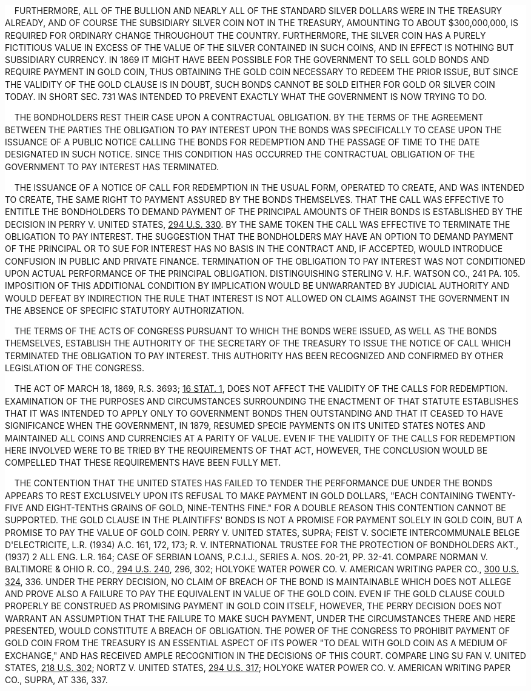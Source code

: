     FURTHERMORE, ALL OF THE BULLION AND NEARLY ALL OF THE STANDARD SILVER DOLLARS WERE IN THE TREASURY ALREADY, AND OF COURSE THE SUBSIDIARY SILVER COIN NOT IN THE TREASURY, AMOUNTING TO ABOUT $300,000,000, IS REQUIRED FOR ORDINARY CHANGE THROUGHOUT THE COUNTRY.  FURTHERMORE, THE SILVER COIN HAS A PURELY FICTITIOUS VALUE IN EXCESS OF THE VALUE OF THE SILVER CONTAINED IN SUCH COINS, AND IN EFFECT IS NOTHING BUT SUBSIDIARY CURRENCY.  IN 1869 IT MIGHT HAVE BEEN POSSIBLE FOR THE GOVERNMENT TO SELL GOLD BONDS AND REQUIRE PAYMENT IN GOLD COIN, THUS OBTAINING THE GOLD COIN NECESSARY TO REDEEM THE PRIOR ISSUE, BUT SINCE THE VALIDITY OF THE GOLD CLAUSE IS IN DOUBT, SUCH BONDS CANNOT BE SOLD EITHER FOR GOLD OR SILVER COIN TODAY.  IN SHORT SEC. 731 WAS INTENDED TO PREVENT EXACTLY WHAT THE GOVERNMENT IS NOW TRYING TO DO.

    THE BONDHOLDERS REST THEIR CASE UPON A CONTRACTUAL OBLIGATION.  BY THE TERMS OF THE AGREEMENT BETWEEN THE PARTIES THE OBLIGATION TO PAY INTEREST UPON THE BONDS WAS SPECIFICALLY TO CEASE UPON THE ISSUANCE OF A PUBLIC NOTICE CALLING THE BONDS FOR REDEMPTION AND THE PASSAGE OF TIME TO THE DATE DESIGNATED IN SUCH NOTICE.  SINCE THIS CONDITION HAS OCCURRED THE CONTRACTUAL OBLIGATION OF THE GOVERNMENT TO PAY INTEREST HAS TERMINATED.

    THE ISSUANCE OF A NOTICE OF CALL FOR REDEMPTION IN THE USUAL FORM, OPERATED TO CREATE, AND WAS INTENDED TO CREATE, THE SAME RIGHT TO PAYMENT ASSURED BY THE BONDS THEMSELVES.  THAT THE CALL WAS EFFECTIVE TO ENTITLE THE BONDHOLDERS TO DEMAND PAYMENT OF THE PRINCIPAL AMOUNTS OF THEIR BONDS IS ESTABLISHED BY THE DECISION IN PERRY V. UNITED STATES, [294 U.S. 330][/us/courts/scotus/usReporter/294/330].  BY THE SAME TOKEN THE CALL WAS EFFECTIVE TO TERMINATE THE OBLIGATION TO PAY INTEREST.  THE SUGGESTION THAT THE BONDHOLDERS MAY HAVE AN OPTION TO DEMAND PAYMENT OF THE PRINCIPAL OR TO SUE FOR INTEREST HAS NO BASIS IN THE CONTRACT AND, IF ACCEPTED, WOULD INTRODUCE CONFUSION IN PUBLIC AND PRIVATE FINANCE.  TERMINATION OF THE OBLIGATION TO PAY INTEREST WAS NOT CONDITIONED UPON ACTUAL PERFORMANCE OF THE PRINCIPAL OBLIGATION.  DISTINGUISHING STERLING V. H.F. WATSON CO., 241 PA. 105.  IMPOSITION OF THIS ADDITIONAL CONDITION BY IMPLICATION WOULD BE UNWARRANTED BY JUDICIAL AUTHORITY AND WOULD DEFEAT BY INDIRECTION THE RULE THAT INTEREST IS NOT ALLOWED ON CLAIMS AGAINST THE GOVERNMENT IN THE ABSENCE OF SPECIFIC STATUTORY AUTHORIZATION.

    THE TERMS OF THE ACTS OF CONGRESS PURSUANT TO WHICH THE BONDS WERE ISSUED, AS WELL AS THE BONDS THEMSELVES, ESTABLISH THE AUTHORITY OF THE SECRETARY OF THE TREASURY TO ISSUE THE NOTICE OF CALL WHICH TERMINATED THE OBLIGATION TO PAY INTEREST.  THIS AUTHORITY HAS BEEN RECOGNIZED AND CONFIRMED BY OTHER LEGISLATION OF THE CONGRESS.

    THE ACT OF MARCH 18, 1869, R.S. 3693; [16 STAT. 1][/us/stat/16/1], DOES NOT AFFECT THE VALIDITY OF THE CALLS FOR REDEMPTION.  EXAMINATION OF THE PURPOSES AND CIRCUMSTANCES SURROUNDING THE ENACTMENT OF THAT STATUTE ESTABLISHES THAT IT WAS INTENDED TO APPLY ONLY TO GOVERNMENT BONDS THEN OUTSTANDING AND THAT IT CEASED TO HAVE SIGNIFICANCE WHEN THE GOVERNMENT, IN 1879, RESUMED SPECIE PAYMENTS ON ITS UNITED STATES NOTES AND MAINTAINED ALL COINS AND CURRENCIES AT A PARITY OF VALUE.  EVEN IF THE VALIDITY OF THE CALLS FOR REDEMPTION HERE INVOLVED WERE TO BE TRIED BY THE REQUIREMENTS OF THAT ACT, HOWEVER, THE CONCLUSION WOULD BE COMPELLED THAT THESE REQUIREMENTS HAVE BEEN FULLY MET.

    THE CONTENTION THAT THE UNITED STATES HAS FAILED TO TENDER THE PERFORMANCE DUE UNDER THE BONDS APPEARS TO REST EXCLUSIVELY UPON ITS REFUSAL TO MAKE PAYMENT IN GOLD DOLLARS, "EACH CONTAINING TWENTY-FIVE AND EIGHT-TENTHS GRAINS OF GOLD, NINE-TENTHS FINE."  FOR A DOUBLE REASON THIS CONTENTION CANNOT BE SUPPORTED.  THE GOLD CLAUSE IN THE PLAINTIFFS' BONDS IS NOT A PROMISE FOR PAYMENT SOLELY IN GOLD COIN, BUT A PROMISE TO PAY THE VALUE OF GOLD COIN.  PERRY V. UNITED STATES, SUPRA; FEIST V. SOCIETE INTERCOMMUNALE BELGE D'ELECTRICITE, L.R. (1934) A.C. 161, 172, 173; R. V. INTERNATIONAL TRUSTEE FOR THE PROTECTION OF BONDHOLDERS AKT., (1937) 2 ALL ENG. L.R. 164; CASE OF SERBIAN LOANS, P.C.I.J., SERIES A. NOS. 20-21, PP. 32-41.  COMPARE NORMAN V. BALTIMORE & OHIO R. CO., [294 U.S. 240][/us/courts/scotus/usReporter/294/240], 296, 302; HOLYOKE WATER POWER CO. V. AMERICAN WRITING PAPER CO., [300 U.S. 324][/us/courts/scotus/usReporter/300/324], 336.  UNDER THE PERRY DECISION, NO CLAIM OF BREACH OF THE BOND IS MAINTAINABLE WHICH DOES NOT ALLEGE AND PROVE ALSO A FAILURE TO PAY THE EQUIVALENT IN VALUE OF THE GOLD COIN.  EVEN IF THE GOLD CLAUSE COULD PROPERLY BE CONSTRUED AS PROMISING PAYMENT IN GOLD COIN ITSELF, HOWEVER, THE PERRY DECISION DOES NOT WARRANT AN ASSUMPTION THAT THE FAILURE TO MAKE SUCH PAYMENT, UNDER THE CIRCUMSTANCES THERE AND HERE PRESENTED, WOULD CONSTITUTE A BREACH OF OBLIGATION.  THE POWER OF THE CONGRESS TO PROHIBIT PAYMENT OF GOLD COIN FROM THE TREASURY IS AN ESSENTIAL ASPECT OF ITS POWER "TO DEAL WITH GOLD COIN AS A MEDIUM OF EXCHANGE," AND HAS RECEIVED AMPLE RECOGNITION IN THE DECISIONS OF THIS COURT.  COMPARE LING SU FAN V. UNITED STATES, [218 U.S. 302][/us/courts/scotus/usReporter/218/302]; NORTZ V. UNITED STATES, [294 U.S. 317][/us/courts/scotus/usReporter/294/317]; HOLYOKE WATER POWER CO. V. AMERICAN WRITING PAPER CO., SUPRA, AT 336, 337.


[/us/courts/scotus/usReporter/302/329]: https://publicdocs.github.io/go/links?ns=uslm-x&ref=%2Fus%2Fcourts%2Fscotus%2FusReporter%2F302%2F329
[/us/courts/scotus/usReporter/294/330]: https://publicdocs.github.io/go/links?ns=uslm-x&ref=%2Fus%2Fcourts%2Fscotus%2FusReporter%2F294%2F330
[/us/stat/16/1]: https://publicdocs.github.io/go/links?ns=uslm&ref=%2Fus%2Fstat%2F16%2F1
[/us/courts/scotus/usReporter/301/679]: https://publicdocs.github.io/go/links?ns=uslm-x&ref=%2Fus%2Fcourts%2Fscotus%2FusReporter%2F301%2F679
[/us/courts/scotus/usReporter/98/565]: https://publicdocs.github.io/go/links?ns=uslm-x&ref=%2Fus%2Fcourts%2Fscotus%2FusReporter%2F98%2F565
[/us/courts/scotus/usReporter/113/476]: https://publicdocs.github.io/go/links?ns=uslm-x&ref=%2Fus%2Fcourts%2Fscotus%2FusReporter%2F113%2F476
[/us/courts/scotus/usReporter/294/330]: https://publicdocs.github.io/go/links?ns=uslm-x&ref=%2Fus%2Fcourts%2Fscotus%2FusReporter%2F294%2F330
[/us/stat/16/1]: https://publicdocs.github.io/go/links?ns=uslm&ref=%2Fus%2Fstat%2F16%2F1
[/us/usc/t31/s731]: https://publicdocs.github.io/go/links?ns=uslm&ref=%2Fus%2Fusc%2Ft31%2Fs731
[/us/courts/scotus/usReporter/294/330]: https://publicdocs.github.io/go/links?ns=uslm-x&ref=%2Fus%2Fcourts%2Fscotus%2FusReporter%2F294%2F330
[/us/stat/16/1]: https://publicdocs.github.io/go/links?ns=uslm&ref=%2Fus%2Fstat%2F16%2F1
[/us/courts/scotus/usReporter/294/240]: https://publicdocs.github.io/go/links?ns=uslm-x&ref=%2Fus%2Fcourts%2Fscotus%2FusReporter%2F294%2F240
[/us/courts/scotus/usReporter/300/324]: https://publicdocs.github.io/go/links?ns=uslm-x&ref=%2Fus%2Fcourts%2Fscotus%2FusReporter%2F300%2F324
[/us/courts/scotus/usReporter/218/302]: https://publicdocs.github.io/go/links?ns=uslm-x&ref=%2Fus%2Fcourts%2Fscotus%2FusReporter%2F218%2F302
[/us/courts/scotus/usReporter/294/317]: https://publicdocs.github.io/go/links?ns=uslm-x&ref=%2Fus%2Fcourts%2Fscotus%2FusReporter%2F294%2F317
[/us/courts/scotus/usReporter/258/101]: https://publicdocs.github.io/go/links?ns=uslm-x&ref=%2Fus%2Fcourts%2Fscotus%2FusReporter%2F258%2F101
[/us/courts/scotus/usReporter/272/52]: https://publicdocs.github.io/go/links?ns=uslm-x&ref=%2Fus%2Fcourts%2Fscotus%2FusReporter%2F272%2F52
[/us/courts/scotus/usReporter/113/33]: https://publicdocs.github.io/go/links?ns=uslm-x&ref=%2Fus%2Fcourts%2Fscotus%2FusReporter%2F113%2F33
[/us/courts/scotus/usReporter/296/188]: https://publicdocs.github.io/go/links?ns=uslm-x&ref=%2Fus%2Fcourts%2Fscotus%2FusReporter%2F296%2F188
[/us/courts/scotus/usReporter/294/348]: https://publicdocs.github.io/go/links?ns=uslm-x&ref=%2Fus%2Fcourts%2Fscotus%2FusReporter%2F294%2F348
[/us/stat/40/35]: https://publicdocs.github.io/go/links?ns=uslm&ref=%2Fus%2Fstat%2F40%2F35
[/us/stat/40/35]: https://publicdocs.github.io/go/links?ns=uslm&ref=%2Fus%2Fstat%2F40%2F35
[/us/stat/48/112]: https://publicdocs.github.io/go/links?ns=uslm&ref=%2Fus%2Fstat%2F48%2F112
[/us/courts/scotus/usReporter/294/240]: https://publicdocs.github.io/go/links?ns=uslm-x&ref=%2Fus%2Fcourts%2Fscotus%2FusReporter%2F294%2F240
[/us/courts/scotus/usReporter/294/317]: https://publicdocs.github.io/go/links?ns=uslm-x&ref=%2Fus%2Fcourts%2Fscotus%2FusReporter%2F294%2F317
[/us/courts/scotus/usReporter/294/330]: https://publicdocs.github.io/go/links?ns=uslm-x&ref=%2Fus%2Fcourts%2Fscotus%2FusReporter%2F294%2F330
[/us/stat/40/288]: https://publicdocs.github.io/go/links?ns=uslm&ref=%2Fus%2Fstat%2F40%2F288
[/us/courts/scotus/usReporter/127/251]: https://publicdocs.github.io/go/links?ns=uslm-x&ref=%2Fus%2Fcourts%2Fscotus%2FusReporter%2F127%2F251
[/us/courts/scotus/usReporter/136/211]: https://publicdocs.github.io/go/links?ns=uslm-x&ref=%2Fus%2Fcourts%2Fscotus%2FusReporter%2F136%2F211
[/us/courts/scotus/usReporter/253/330]: https://publicdocs.github.io/go/links?ns=uslm-x&ref=%2Fus%2Fcourts%2Fscotus%2FusReporter%2F253%2F330
[/us/courts/scotus/usReporter/261/299]: https://publicdocs.github.io/go/links?ns=uslm-x&ref=%2Fus%2Fcourts%2Fscotus%2FusReporter%2F261%2F299
[/us/courts/scotus/usReporter/299/476]: https://publicdocs.github.io/go/links?ns=uslm-x&ref=%2Fus%2Fcourts%2Fscotus%2FusReporter%2F299%2F476
[/us/courts/scotus/usReporter/255/163]: https://publicdocs.github.io/go/links?ns=uslm-x&ref=%2Fus%2Fcourts%2Fscotus%2FusReporter%2F255%2F163
[/us/courts/scotus/usReporter/178/1]: https://publicdocs.github.io/go/links?ns=uslm-x&ref=%2Fus%2Fcourts%2Fscotus%2FusReporter%2F178%2F1
[/us/courts/scotus/usReporter/297/672]: https://publicdocs.github.io/go/links?ns=uslm-x&ref=%2Fus%2Fcourts%2Fscotus%2FusReporter%2F297%2F672
[/us/courts/scotus/usReporter/153/564]: https://publicdocs.github.io/go/links?ns=uslm-x&ref=%2Fus%2Fcourts%2Fscotus%2FusReporter%2F153%2F564
[/us/stat/40/1311]: https://publicdocs.github.io/go/links?ns=uslm&ref=%2Fus%2Fstat%2F40%2F1311
[/us/stat/42/1427]: https://publicdocs.github.io/go/links?ns=uslm&ref=%2Fus%2Fstat%2F42%2F1427
[/us/stat/48/344]: https://publicdocs.github.io/go/links?ns=uslm&ref=%2Fus%2Fstat%2F48%2F344
[/us/stat/48/343]: https://publicdocs.github.io/go/links?ns=uslm&ref=%2Fus%2Fstat%2F48%2F343
[/us/stat/49/20]: https://publicdocs.github.io/go/links?ns=uslm&ref=%2Fus%2Fstat%2F49%2F20
[/us/stat/16/1]: https://publicdocs.github.io/go/links?ns=uslm&ref=%2Fus%2Fstat%2F16%2F1
[/us/stat/49/938]: https://publicdocs.github.io/go/links?ns=uslm&ref=%2Fus%2Fstat%2F49%2F938
[/us/courts/scotus/usReporter/292/571]: https://publicdocs.github.io/go/links?ns=uslm-x&ref=%2Fus%2Fcourts%2Fscotus%2FusReporter%2F292%2F571
[/us/courts/scotus/usReporter/294/330]: https://publicdocs.github.io/go/links?ns=uslm-x&ref=%2Fus%2Fcourts%2Fscotus%2FusReporter%2F294%2F330
[/us/courts/scotus/usReporter/300/324]: https://publicdocs.github.io/go/links?ns=uslm-x&ref=%2Fus%2Fcourts%2Fscotus%2FusReporter%2F300%2F324
[/us/courts/scotus/usReporter/294/240]: https://publicdocs.github.io/go/links?ns=uslm-x&ref=%2Fus%2Fcourts%2Fscotus%2FusReporter%2F294%2F240
[/us/stat/48/1]: https://publicdocs.github.io/go/links?ns=uslm&ref=%2Fus%2Fstat%2F48%2F1
[/us/stat/48/112]: https://publicdocs.github.io/go/links?ns=uslm&ref=%2Fus%2Fstat%2F48%2F112
[/us/courts/scotus/usReporter/294/317]: https://publicdocs.github.io/go/links?ns=uslm-x&ref=%2Fus%2Fcourts%2Fscotus%2FusReporter%2F294%2F317
[/us/courts/scotus/usReporter/294/330]: https://publicdocs.github.io/go/links?ns=uslm-x&ref=%2Fus%2Fcourts%2Fscotus%2FusReporter%2F294%2F330
[/us/stat/31/45]: https://publicdocs.github.io/go/links?ns=uslm&ref=%2Fus%2Fstat%2F31%2F45
[/us/stat/38/52]: https://publicdocs.github.io/go/links?ns=uslm&ref=%2Fus%2Fstat%2F38%2F52
[/us/stat/48/342]: https://publicdocs.github.io/go/links?ns=uslm&ref=%2Fus%2Fstat%2F48%2F342
[/us/stat/48/337]: https://publicdocs.github.io/go/links?ns=uslm&ref=%2Fus%2Fstat%2F48%2F337
[/us/stat/48/112]: https://publicdocs.github.io/go/links?ns=uslm&ref=%2Fus%2Fstat%2F48%2F112